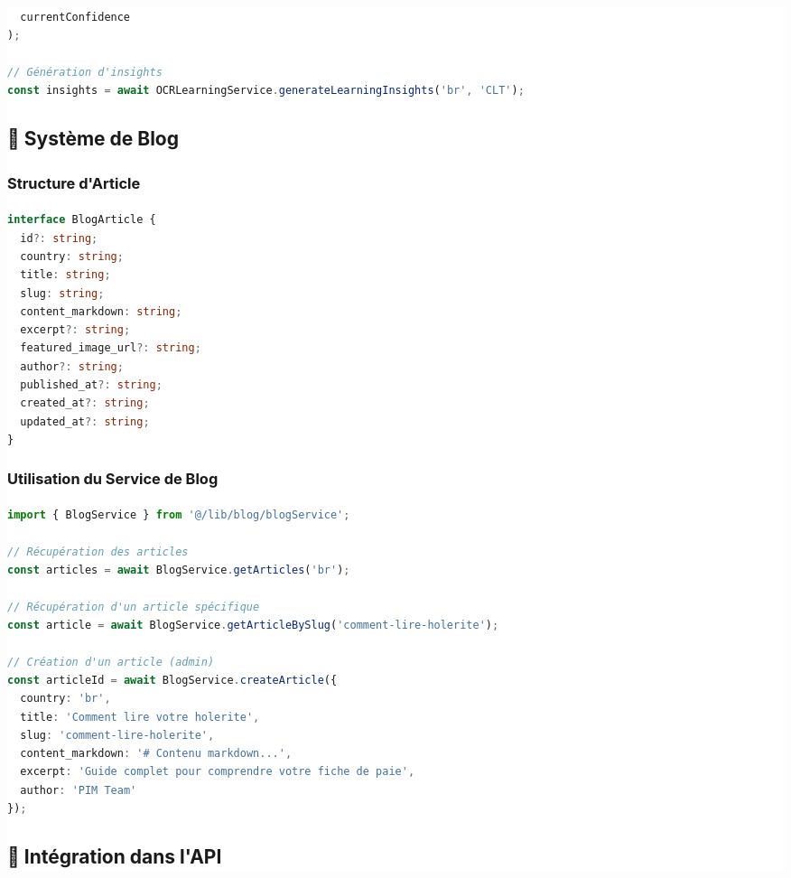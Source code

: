 ```typescript
  currentConfidence
);

// Génération d'insights
const insights = await OCRLearningService.generateLearningInsights('br', 'CLT');
```

## 📝 Système de Blog

### Structure d'Article

```typescript
interface BlogArticle {
  id?: string;
  country: string;
  title: string;
  slug: string;
  content_markdown: string;
  excerpt?: string;
  featured_image_url?: string;
  author?: string;
  published_at?: string;
  created_at?: string;
  updated_at?: string;
}
```

### Utilisation du Service de Blog

```typescript
import { BlogService } from '@/lib/blog/blogService';

// Récupération des articles
const articles = await BlogService.getArticles('br');

// Récupération d'un article spécifique
const article = await BlogService.getArticleBySlug('comment-lire-holerite');

// Création d'un article (admin)
const articleId = await BlogService.createArticle({
  country: 'br',
  title: 'Comment lire votre holerite',
  slug: 'comment-lire-holerite',
  content_markdown: '# Contenu markdown...',
  excerpt: 'Guide complet pour comprendre votre fiche de paie',
  author: 'PIM Team'
});
```

## 🔧 Intégration dans l'API
